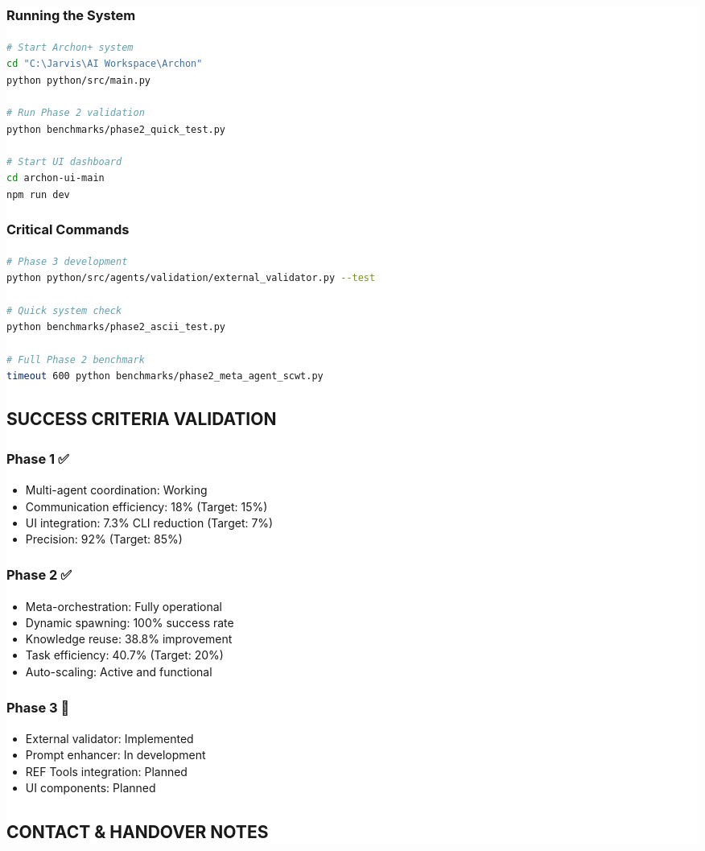 ### Running the System
```bash
# Start Archon+ system
cd "C:\Jarvis\AI Workspace\Archon"
python python/src/main.py

# Run Phase 2 validation
python benchmarks/phase2_quick_test.py

# Start UI dashboard  
cd archon-ui-main
npm run dev
```

### Critical Commands
```bash
# Phase 3 development
python python/src/agents/validation/external_validator.py --test

# Quick system check
python benchmarks/phase2_ascii_test.py

# Full Phase 2 benchmark
timeout 600 python benchmarks/phase2_meta_agent_scwt.py
```

## SUCCESS CRITERIA VALIDATION

### Phase 1 ✅
- Multi-agent coordination: Working
- Communication efficiency: 18% (Target: 15%)
- UI integration: 7.3% CLI reduction (Target: 7%)
- Precision: 92% (Target: 85%)

### Phase 2 ✅  
- Meta-orchestration: Fully operational
- Dynamic spawning: 100% success rate
- Knowledge reuse: 38.8% improvement
- Task efficiency: 40.7% (Target: 20%)
- Auto-scaling: Active and functional

### Phase 3 🚧
- External validator: Implemented
- Prompt enhancer: In development
- REF Tools integration: Planned
- UI components: Planned

## CONTACT & HANDOVER NOTES
